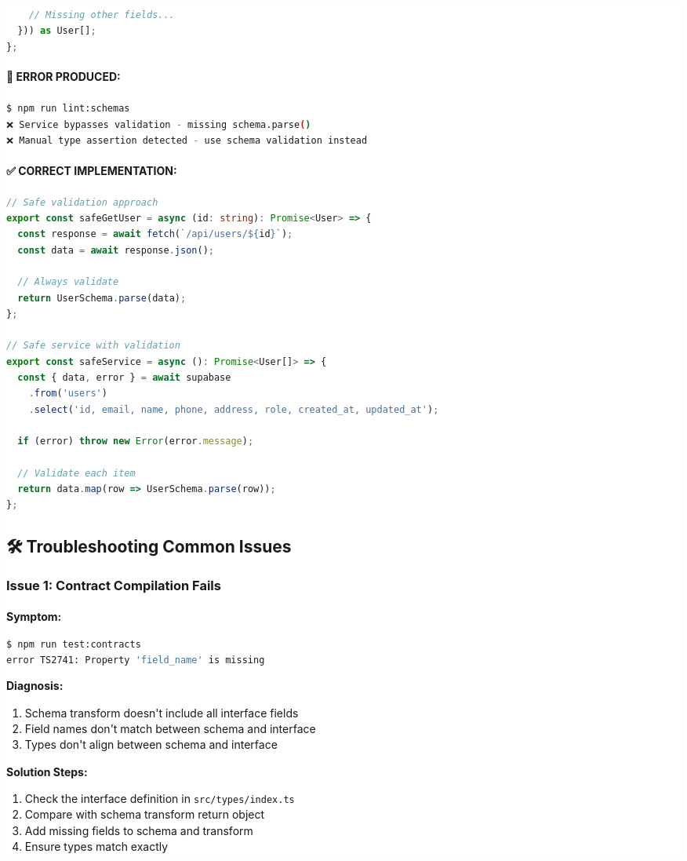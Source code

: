 ```typescript
    // Missing other fields...
  })) as User[];
};
```

#### 🔴 ERROR PRODUCED:
```bash
$ npm run lint:schemas
❌ Service bypasses validation - missing schema.parse()
❌ Manual type assertion detected - use schema validation instead
```

#### ✅ CORRECT IMPLEMENTATION:
```typescript
// Safe validation approach
export const safeGetUser = async (id: string): Promise<User> => {
  const response = await fetch(`/api/users/${id}`);
  const data = await response.json();
  
  // Always validate
  return UserSchema.parse(data);
};

// Safe service with validation
export const safeService = async (): Promise<User[]> => {
  const { data, error } = await supabase
    .from('users')
    .select('id, email, name, phone, address, role, created_at, updated_at');

  if (error) throw new Error(error.message);
  
  // Validate each item
  return data.map(row => UserSchema.parse(row));
};
```

## 🛠 Troubleshooting Common Issues

### **Issue 1: Contract Compilation Fails**

**Symptom:**
```bash
$ npm run test:contracts
error TS2741: Property 'field_name' is missing
```

**Diagnosis:**
1. Schema transform doesn't include all interface fields
2. Field names don't match between schema and interface
3. Types don't align between schema and interface

**Solution Steps:**
1. Check the interface definition in `src/types/index.ts`
2. Compare with schema transform return object
3. Add missing fields to schema and transform
4. Ensure types match exactly
